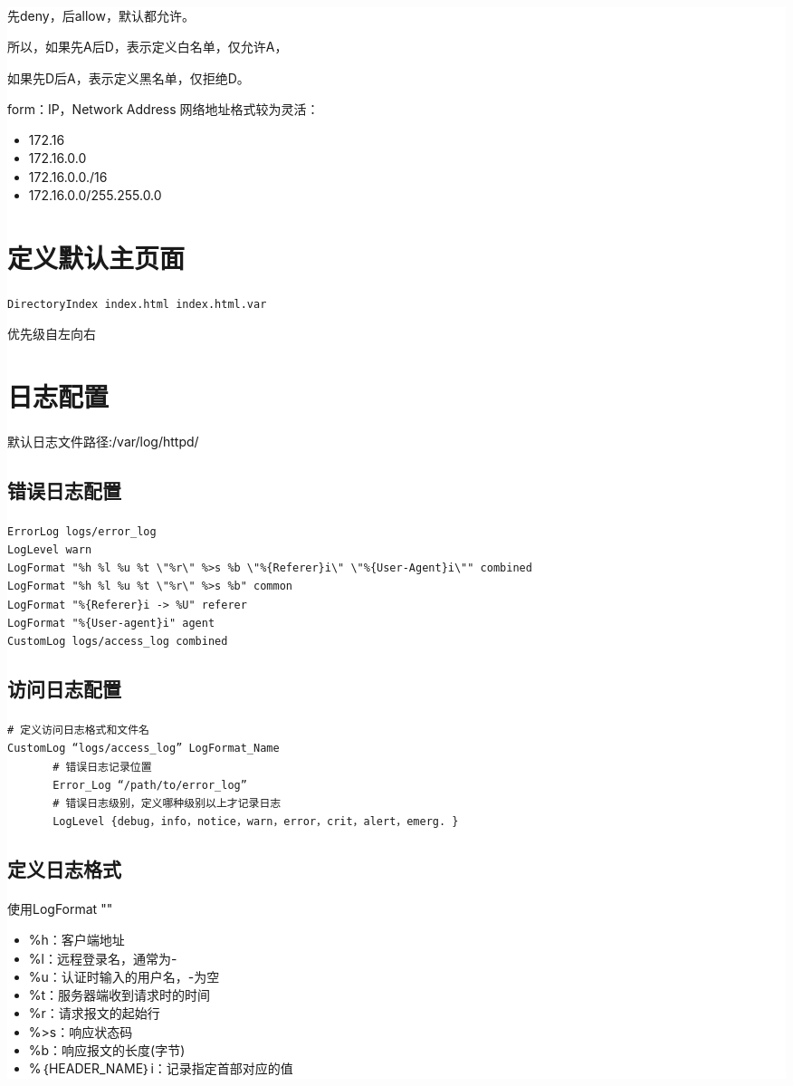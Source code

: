 先deny，后allow，默认都允许。

所以，如果先A后D，表示定义白名单，仅允许A，

如果先D后A，表示定义黑名单，仅拒绝D。

form：IP，Network Address
网络地址格式较为灵活：
- 172.16
- 172.16.0.0
- 172.16.0.0./16
- 172.16.0.0/255.255.0.0


# 定义默认主页面
```
DirectoryIndex index.html index.html.var
```
优先级自左向右

# 日志配置
默认日志文件路径:/var/log/httpd/
## 错误日志配置
```
ErrorLog logs/error_log
LogLevel warn
LogFormat "%h %l %u %t \"%r\" %>s %b \"%{Referer}i\" \"%{User-Agent}i\"" combined 
LogFormat "%h %l %u %t \"%r\" %>s %b" common
LogFormat "%{Referer}i -> %U" referer
LogFormat "%{User-agent}i" agent
CustomLog logs/access_log combined
```

## 访问日志配置
```
# 定义访问日志格式和文件名
CustomLog “logs/access_log” LogFormat_Name
       # 错误日志记录位置
       Error_Log “/path/to/error_log”
       # 错误日志级别，定义哪种级别以上才记录日志
       LogLevel {debug，info，notice，warn，error，crit，alert，emerg. }
```

## 定义日志格式
使用LogFormat ""

- %h：客户端地址
- %l：远程登录名，通常为-
- %u：认证时输入的用户名，-为空
- %t：服务器端收到请求时的时间
- %r：请求报文的起始行
- %>s：响应状态码
- %b：响应报文的长度(字节)
- %｛HEADER_NAME｝i：记录指定首部对应的值

